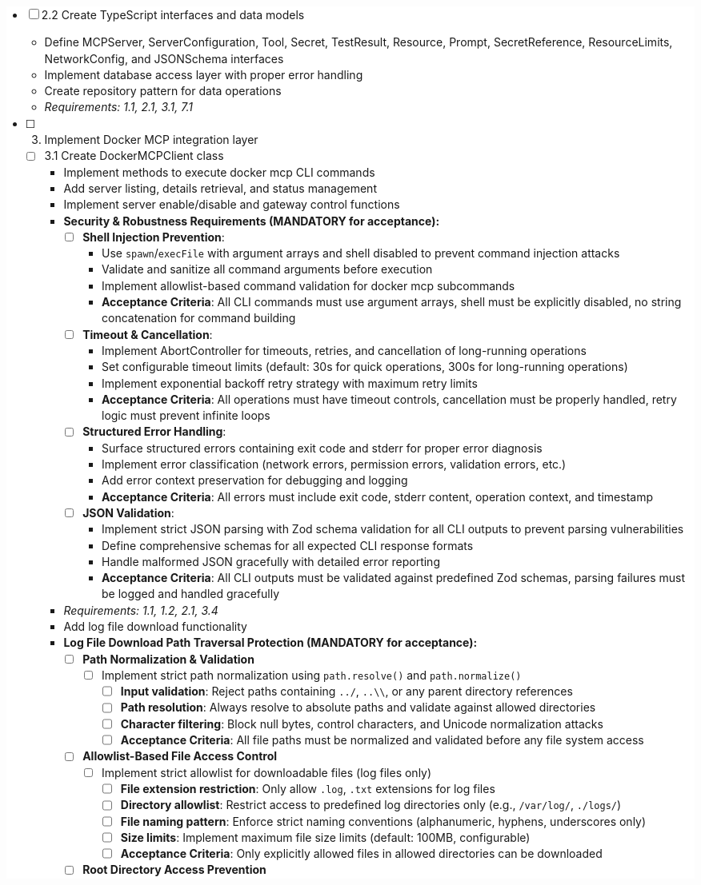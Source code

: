   - [ ] 2.2 Create TypeScript interfaces and data models
    - Define MCPServer, ServerConfiguration, Tool, Secret, TestResult, Resource, Prompt, SecretReference, ResourceLimits, NetworkConfig, and JSONSchema interfaces
    - Implement database access layer with proper error handling
    - Create repository pattern for data operations
    - _Requirements: 1.1, 2.1, 3.1, 7.1_

- [ ] 3. Implement Docker MCP integration layer
  - [ ] 3.1 Create DockerMCPClient class
    - Implement methods to execute docker mcp CLI commands
    - Add server listing, details retrieval, and status management
    - Implement server enable/disable and gateway control functions
    - **Security & Robustness Requirements (MANDATORY for acceptance):**
      - [ ] **Shell Injection Prevention**:
        - Use `spawn`/`execFile` with argument arrays and shell disabled to prevent command injection attacks
        - Validate and sanitize all command arguments before execution
        - Implement allowlist-based command validation for docker mcp subcommands
        - **Acceptance Criteria**: All CLI commands must use argument arrays, shell must be explicitly disabled, no string concatenation for command building
      - [ ] **Timeout & Cancellation**:
        - Implement AbortController for timeouts, retries, and cancellation of long-running operations
        - Set configurable timeout limits (default: 30s for quick operations, 300s for long-running operations)
        - Implement exponential backoff retry strategy with maximum retry limits
        - **Acceptance Criteria**: All operations must have timeout controls, cancellation must be properly handled, retry logic must prevent infinite loops
      - [ ] **Structured Error Handling**:
        - Surface structured errors containing exit code and stderr for proper error diagnosis
        - Implement error classification (network errors, permission errors, validation errors, etc.)
        - Add error context preservation for debugging and logging
        - **Acceptance Criteria**: All errors must include exit code, stderr content, operation context, and timestamp
      - [ ] **JSON Validation**:
        - Implement strict JSON parsing with Zod schema validation for all CLI outputs to prevent parsing vulnerabilities
        - Define comprehensive schemas for all expected CLI response formats
        - Handle malformed JSON gracefully with detailed error reporting
        - **Acceptance Criteria**: All CLI outputs must be validated against predefined Zod schemas, parsing failures must be logged and handled gracefully
    - _Requirements: 1.1, 1.2, 2.1, 3.4_
    - Add log file download functionality
    - **Log File Download Path Traversal Protection (MANDATORY for acceptance):**
      - [ ] **Path Normalization & Validation**
        - [ ] Implement strict path normalization using `path.resolve()` and `path.normalize()`
          - [ ] **Input validation**: Reject paths containing `../`, `..\\`, or any parent directory references
          - [ ] **Path resolution**: Always resolve to absolute paths and validate against allowed directories
          - [ ] **Character filtering**: Block null bytes, control characters, and Unicode normalization attacks
          - [ ] **Acceptance Criteria**: All file paths must be normalized and validated before any file system access
      - [ ] **Allowlist-Based File Access Control**
        - [ ] Implement strict allowlist for downloadable files (log files only)
          - [ ] **File extension restriction**: Only allow `.log`, `.txt` extensions for log files
          - [ ] **Directory allowlist**: Restrict access to predefined log directories only (e.g., `/var/log/`, `./logs/`)
          - [ ] **File naming pattern**: Enforce strict naming conventions (alphanumeric, hyphens, underscores only)
          - [ ] **Size limits**: Implement maximum file size limits (default: 100MB, configurable)
          - [ ] **Acceptance Criteria**: Only explicitly allowed files in allowed directories can be downloaded
      - [ ] **Root Directory Access Prevention**